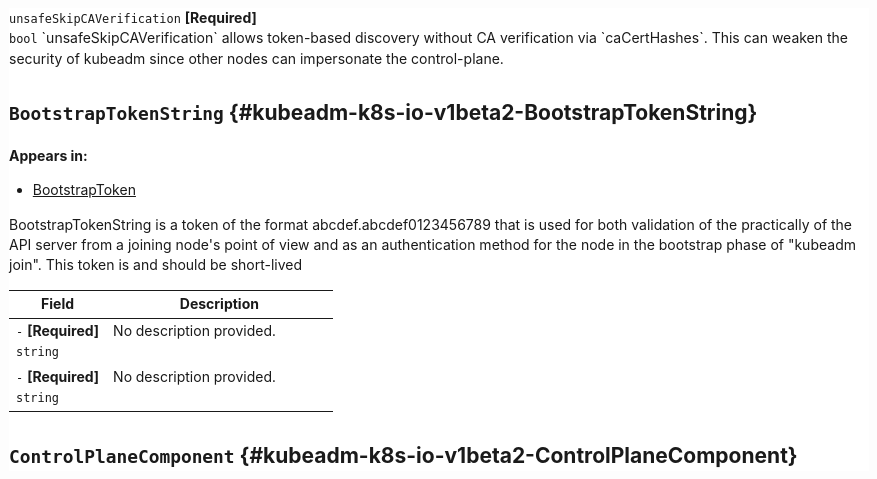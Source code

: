  
<tr><td><code>unsafeSkipCAVerification</code> <B>[Required]</B><br/>
<code>bool</code>
</td>
<td>
   `unsafeSkipCAVerification` allows token-based discovery without CA verification via
`caCertHashes`. This can weaken the security of kubeadm since other nodes can
impersonate the control-plane.</td>
</tr>
    
  
</tbody>
</table>

## `BootstrapTokenString`     {#kubeadm-k8s-io-v1beta2-BootstrapTokenString}
    



**Appears in:**
- [BootstrapToken](#kubeadm-k8s-io-v1beta2-BootstrapToken)


BootstrapTokenString is a token of the format abcdef.abcdef0123456789 that is used
for both validation of the practically of the API server from a joining node's point
of view and as an authentication method for the node in the bootstrap phase of
"kubeadm join". This token is and should be short-lived

<table class="table">
<thead><tr><th width="30%">Field</th><th>Description</th></tr></thead>
<tbody>
    

  
<tr><td><code>-</code> <B>[Required]</B><br/>
<code>string</code>
</td>
<td>
   <span class="text-muted">No description provided.</span>
   </td>
</tr>
    
  
<tr><td><code>-</code> <B>[Required]</B><br/>
<code>string</code>
</td>
<td>
   <span class="text-muted">No description provided.</span>
   </td>
</tr>
    
  
</tbody>
</table>

## `ControlPlaneComponent`     {#kubeadm-k8s-io-v1beta2-ControlPlaneComponent}
    